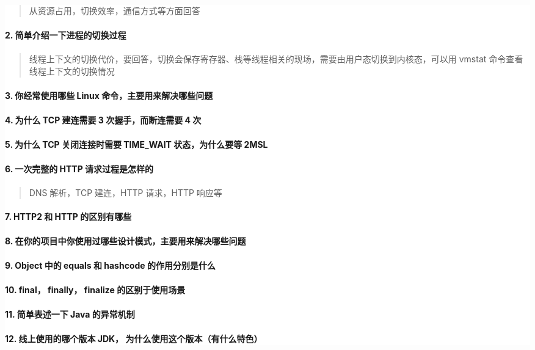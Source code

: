 > 从资源占用，切换效率，通信方式等方面回答

#### 2. 简单介绍一下进程的切换过程

> 线程上下文的切换代价，要回答，切换会保存寄存器、栈等线程相关的现场，需要由用户态切换到内核态，可以用 vmstat 命令查看线程上下文的切换情况

#### 3. 你经常使用哪些 Linux 命令，主要用来解决哪些问题

#### 4. 为什么 TCP 建连需要 3 次握手，而断连需要 4 次

#### 5. 为什么 TCP 关闭连接时需要 TIME_WAIT 状态，为什么要等 2MSL

#### 6. 一次完整的 HTTP 请求过程是怎样的

> DNS 解析，TCP 建连，HTTP 请求，HTTP 响应等

#### 7. HTTP2 和 HTTP 的区别有哪些

#### 8. 在你的项目中你使用过哪些设计模式，主要用来解决哪些问题

#### 9. Object 中的 equals 和 hashcode 的作用分别是什么

#### 10. final， finally， finalize 的区别于使用场景

#### 11. 简单表述一下 Java 的异常机制

#### 12. 线上使用的哪个版本 JDK， 为什么使用这个版本（有什么特色）



<EditInfo editLink='https://github.com/liangpengyv/my-blog-by-fluxpress/issues/12' lastUpdated='2024-10-20 17:19:16' />